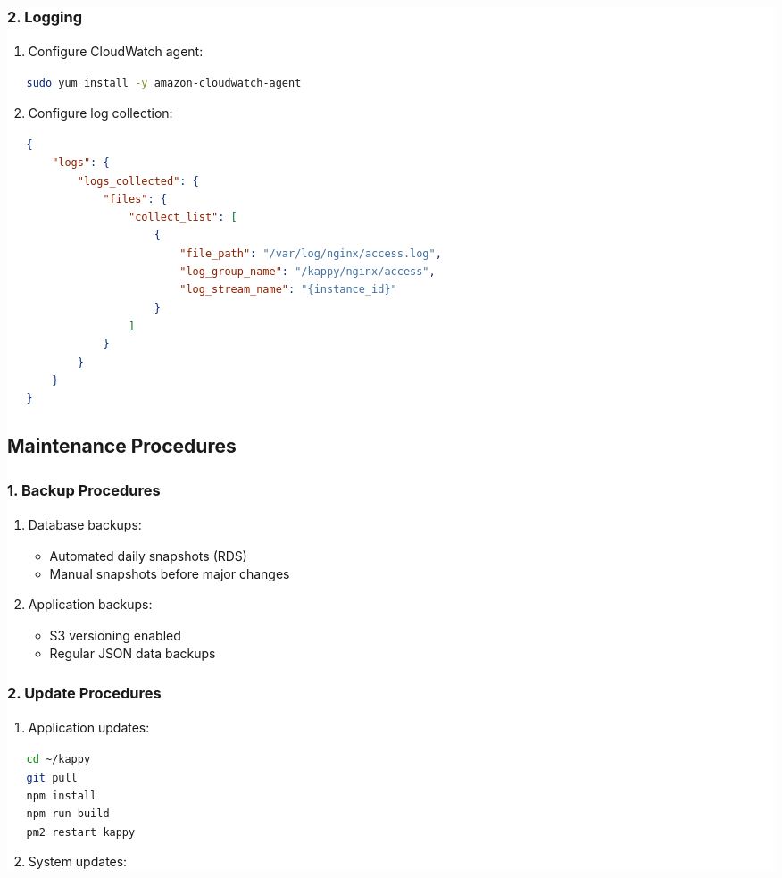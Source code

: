 ### 2. Logging

1. Configure CloudWatch agent:
   

```bash
   sudo yum install -y amazon-cloudwatch-agent
   ```

2. Configure log collection:
   

```json
   {
       "logs": {
           "logs_collected": {
               "files": {
                   "collect_list": [
                       {
                           "file_path": "/var/log/nginx/access.log",
                           "log_group_name": "/kappy/nginx/access",
                           "log_stream_name": "{instance_id}"
                       }
                   ]
               }
           }
       }
   }
   ```

## Maintenance Procedures

### 1. Backup Procedures

1. Database backups:
   - Automated daily snapshots (RDS)
   - Manual snapshots before major changes

2. Application backups:
   - S3 versioning enabled
   - Regular JSON data backups

### 2. Update Procedures

1. Application updates:
   

```bash
   cd ~/kappy
   git pull
   npm install
   npm run build
   pm2 restart kappy
   ```

2. System updates:
   